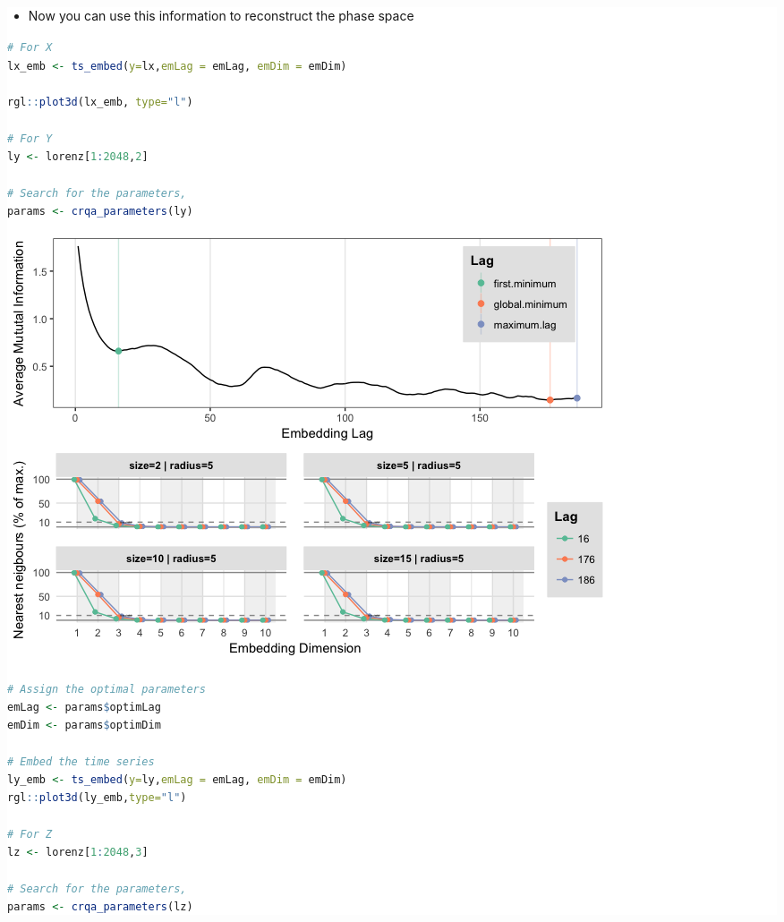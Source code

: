 * Now you can use this information to reconstruct the phase space


```r
# For X
lx_emb <- ts_embed(y=lx,emLag = emLag, emDim = emDim)

rgl::plot3d(lx_emb, type="l")

# For Y
ly <- lorenz[1:2048,2]

# Search for the parameters,
params <- crqa_parameters(ly)
```

![](ASSIGNMENTS_P3_files/figure-html/unnamed-chunk-4-1.png)

```r
# Assign the optimal parameters
emLag <- params$optimLag
emDim <- params$optimDim

# Embed the time series
ly_emb <- ts_embed(y=ly,emLag = emLag, emDim = emDim)
rgl::plot3d(ly_emb,type="l")

# For Z
lz <- lorenz[1:2048,3]

# Search for the parameters,
params <- crqa_parameters(lz)
```
